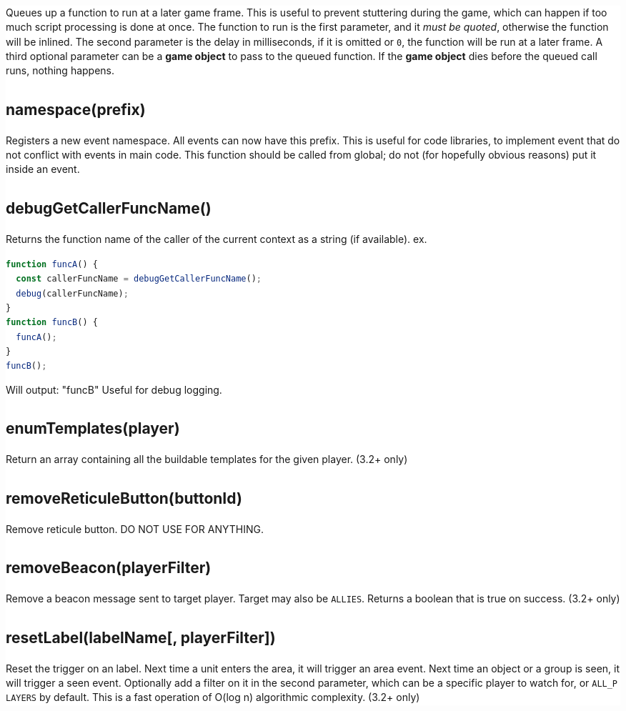 Queues up a function to run at a later game frame. This is useful to prevent
stuttering during the game, which can happen if too much script processing is
done at once. The function to run is the first parameter, and it
_must be quoted_, otherwise the function will be inlined.
The second parameter is the delay in milliseconds, if it is omitted or `0`,
the function will be run at a later frame. A third optional
parameter can be a **game object** to pass to the queued function. If the **game object**
dies before the queued call runs, nothing happens.

## namespace(prefix)

Registers a new event namespace. All events can now have this prefix. This is useful for
code libraries, to implement event that do not conflict with events in main code. This
function should be called from global; do not (for hopefully obvious reasons) put it
inside an event.

## debugGetCallerFuncName()

Returns the function name of the caller of the current context as a string (if available).
ex.
```js
function funcA() {
  const callerFuncName = debugGetCallerFuncName();
  debug(callerFuncName);
}
function funcB() {
  funcA();
}
funcB();
```
Will output: "funcB"
Useful for debug logging.

## enumTemplates(player)

Return an array containing all the buildable templates for the given player. (3.2+ only)

## removeReticuleButton(buttonId)

Remove reticule button. DO NOT USE FOR ANYTHING.

## removeBeacon(playerFilter)

Remove a beacon message sent to target player. Target may also be ```ALLIES```.
Returns a boolean that is true on success. (3.2+ only)

## resetLabel(labelName[, playerFilter])

Reset the trigger on an label. Next time a unit enters the area, it will trigger
an area event. Next time an object or a group is seen, it will trigger a seen event.
Optionally add a filter on it in the second parameter, which can
be a specific player to watch for, or `ALL_PLAYERS` by default.
This is a fast operation of O(log n) algorithmic complexity. (3.2+ only)
